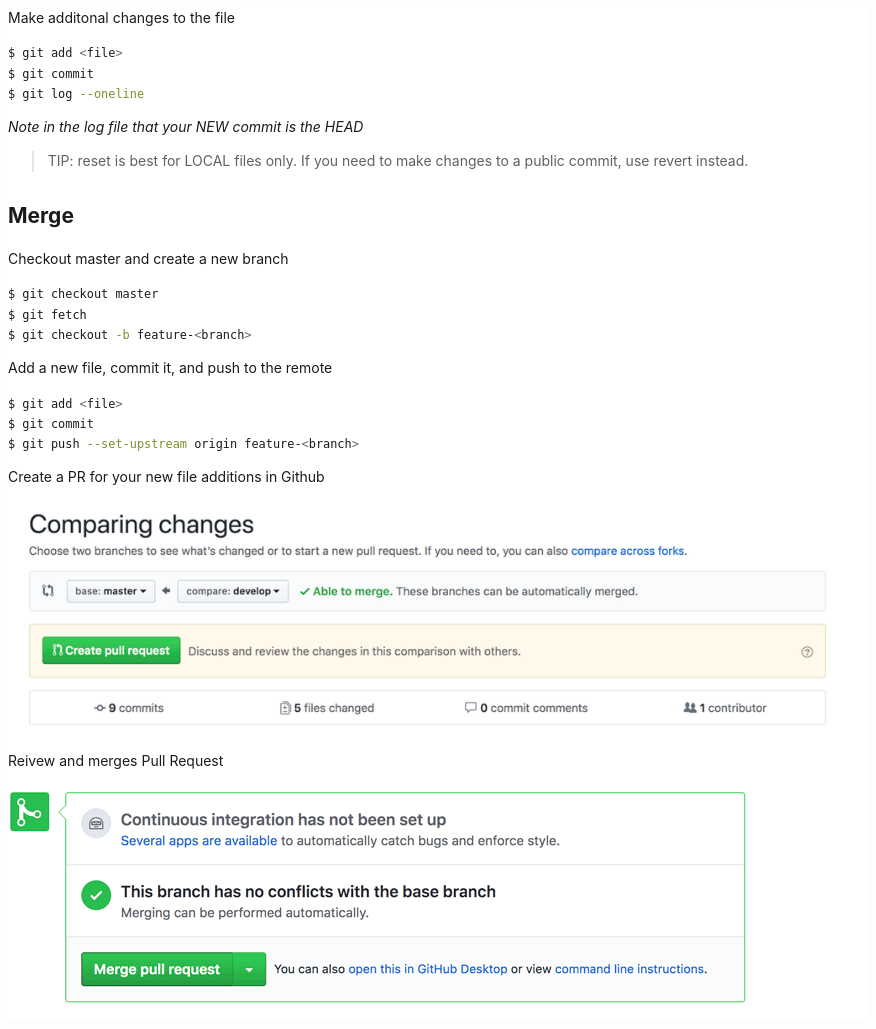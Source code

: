 Make additonal changes to the file
```bash
$ git add <file>
$ git commit
$ git log --oneline 
```
*Note in the log file that your NEW commit is the HEAD* <br/>

>TIP: reset is best for LOCAL files only. If you need to make changes to a public commit, use revert instead.

 
## Merge

Checkout master and create a new branch<br/>
```bash
$ git checkout master
$ git fetch
$ git checkout -b feature-<branch>
```
Add a new file, commit it, and push to the remote<br/>
```bash
$ git add <file>
$ git commit
$ git push --set-upstream origin feature-<branch>
```
Create a PR for your new file additions in Github<br/>

![alt text](src/img/pull_request.png "Pull Request")<br/>

Reivew and merges Pull Request<br/>

![alt text](src/img/merge_pr.png "Merge PR")<br/>
